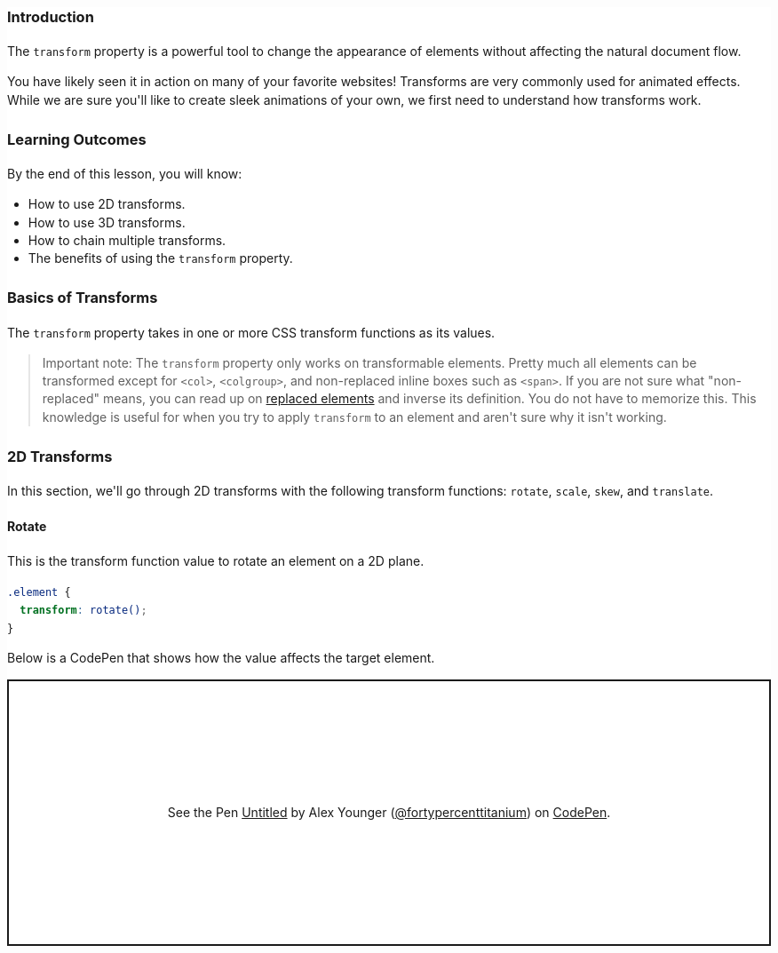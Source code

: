 ### Introduction

The `transform` property is a powerful tool to change the appearance of elements without affecting the natural document flow.

You have likely seen it in action on many of your favorite websites! Transforms are very commonly used for animated effects. While we are sure you'll like to create sleek animations of your own, we first need to understand how transforms work.

### Learning Outcomes

By the end of this lesson, you will know:

- How to use 2D transforms.
- How to use 3D transforms.
- How to chain multiple transforms.
- The benefits of using the `transform` property.

### Basics of Transforms

The `transform` property takes in one or more CSS transform functions as its values.

> Important note: The `transform` property only works on transformable elements. Pretty much all elements can be transformed except for `<col>`, `<colgroup>`, and non-replaced inline boxes such as `<span>`. If you are not sure what "non-replaced" means, you can read up on [replaced elements](https://developer.mozilla.org/en-US/docs/Web/CSS/Replaced_element) and inverse its definition. You do not have to memorize this. This knowledge is useful for when you try to apply `transform` to an element and aren't sure why it isn't working.

### 2D Transforms

In this section, we'll go through 2D transforms with the following transform functions: `rotate`, `scale`, `skew`, and `translate`.

#### Rotate

This is the transform function value to rotate an element on a 2D plane.

```css
.element {
  transform: rotate();
}
```

Below is a CodePen that shows how the value affects the target element.

<p class="codepen" data-height="300" data-default-tab="css,result" data-slug-hash="vYJdmxo" data-editable="true" data-user="fortypercenttitanium" style="height: 300px; box-sizing: border-box; display: flex; align-items: center; justify-content: center; border: 2px solid; margin: 1em 0; padding: 1em;">
  <span>See the Pen <a href="https://codepen.io/fortypercenttitanium/pen/vYJdmxo">
  Untitled</a> by Alex Younger (<a href="https://codepen.io/fortypercenttitanium">@fortypercenttitanium</a>)
  on <a href="https://codepen.io">CodePen</a>.</span>
</p>
<script async src="https://cpwebassets.codepen.io/assets/embed/ei.js"></script>
